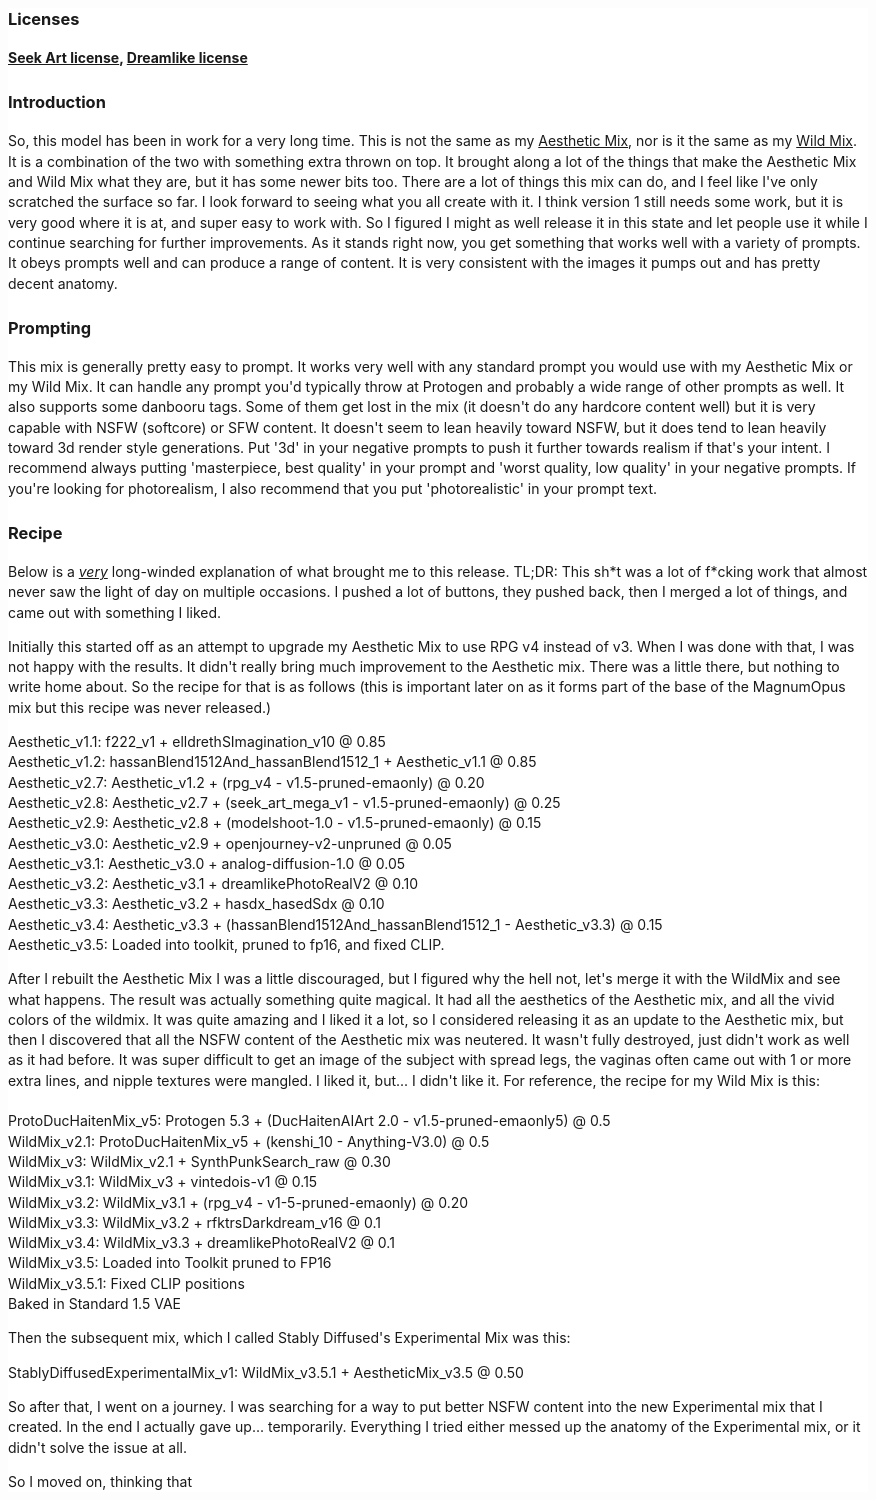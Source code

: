 <h3>Licenses</h3><p><a target="_blank" rel="ugc" href="https://huggingface.co/coreco/seek.art_MEGA/blob/main/LICENSE.txt"><strong>Seek Art license</strong></a><strong>, </strong><a target="_blank" rel="ugc" href="https://huggingface.co/dreamlike-art/dreamlike-photoreal-2.0/blob/main/LICENSE.md"><strong>Dreamlike license</strong></a></p><p></p><h3>Introduction</h3><p>So, this model has been in work for a very long time. This is not the same as my <a rel="ugc" href="https://civitai.com/models/4443/stablydiffuseds-aesthetic-mix">Aesthetic Mix</a>, nor is it the same as my <a rel="ugc" href="https://civitai.com/models/4559/stablydiffuseds-wild-mix">Wild Mix</a>. It is a combination of the two with something extra thrown on top. It brought along a lot of the things that make the Aesthetic Mix and Wild Mix what they are, but it has some newer bits too. There are a lot of things this mix can do, and I feel like I've only scratched the surface so far. I look forward to seeing what you all create with it. I think version 1 still needs some work, but it is very good where it is at, and super easy to work with. So I figured I might as well release it in this state and let people use it while I continue searching for further improvements. As it stands right now, you get something that works well with a variety of prompts. It obeys prompts well and can produce a range of content. It is very consistent with the images it pumps out and has pretty decent anatomy.</p><p></p><h3>Prompting</h3><p>This mix is generally pretty easy to prompt. It works very well with any standard prompt you would use with my Aesthetic Mix or my Wild Mix. It can handle any prompt you'd typically throw at Protogen and probably a wide range of other prompts as well. It also supports some danbooru tags. Some of them get lost in the mix (it doesn't do any hardcore content well) but it is very capable with NSFW (softcore) or SFW content. It doesn't seem to lean heavily toward NSFW, but it does tend to lean heavily toward 3d render style generations. Put '3d' in your negative prompts to push it further towards realism if that's your intent. I recommend always putting 'masterpiece, best quality' in your prompt and 'worst quality, low quality' in your negative prompts. If you're looking for photorealism, I also recommend that you put 'photorealistic' in your prompt text.</p><p></p><h3>Recipe</h3><p>Below is a <em><u>very</u></em> long-winded explanation of what brought me to this release. TL;DR: This sh*t was a lot of f*cking work that almost never saw the light of day on multiple occasions. I pushed a lot of buttons, they pushed back, then I merged a lot of things, and came out with something I liked.</p><p></p><p>Initially this started off as an attempt to upgrade my Aesthetic Mix to use RPG v4 instead of v3. When I was done with that, I was not happy with the results. It didn't really bring much improvement to the Aesthetic mix. There was a little there, but nothing to write home about. So the recipe for that is as follows (this is important later on as it forms part of the base of the MagnumOpus mix but this recipe was never released.)</p><p></p><p>Aesthetic_v1.1: f222_v1 + elldrethSImagination_v10 @ 0.85<br />Aesthetic_v1.2: hassanBlend1512And_hassanBlend1512_1 + Aesthetic_v1.1 @ 0.85<br />Aesthetic_v2.7: Aesthetic_v1.2 + (rpg_v4 - v1.5-pruned-emaonly) @ 0.20<br />Aesthetic_v2.8: Aesthetic_v2.7 + (seek_art_mega_v1 - v1.5-pruned-emaonly) @ 0.25 <br />Aesthetic_v2.9: Aesthetic_v2.8 + (modelshoot-1.0 - v1.5-pruned-emaonly) @ 0.15<br />Aesthetic_v3.0: Aesthetic_v2.9 + openjourney-v2-unpruned @ 0.05<br />Aesthetic_v3.1: Aesthetic_v3.0 + analog-diffusion-1.0 @ 0.05<br />Aesthetic_v3.2: Aesthetic_v3.1 + dreamlikePhotoRealV2 @ 0.10<br />Aesthetic_v3.3: Aesthetic_v3.2 + hasdx_hasedSdx @ 0.10<br />Aesthetic_v3.4: Aesthetic_v3.3 + (hassanBlend1512And_hassanBlend1512_1 - Aesthetic_v3.3) @ 0.15<br />Aesthetic_v3.5: Loaded into toolkit, pruned to fp16, and fixed CLIP.</p><p></p><p>After I rebuilt the Aesthetic Mix I was a little discouraged, but I figured why the hell not, let's merge it with the WildMix and see what happens. The result was actually something quite magical. It had all the aesthetics of the Aesthetic mix, and all the vivid colors of the wildmix. It was quite amazing and I liked it a lot, so I considered releasing it as an update to the Aesthetic mix, but then I discovered that all the NSFW content of the Aesthetic mix was neutered. It wasn't fully destroyed, just didn't work as well as it had before. It was super difficult to get an image of the subject with spread legs, the vaginas often came out with 1 or more extra lines, and nipple textures were mangled. I liked it, but... I didn't like it. For reference, the recipe for my Wild Mix is this:<br /><br />ProtoDucHaitenMix_v5: Protogen 5.3 + (DucHaitenAIArt 2.0 - v1.5-pruned-emaonly5) @ 0.5<br />WildMix_v2.1: ProtoDucHaitenMix_v5 + (kenshi_10 - Anything-V3.0) @ 0.5<br />WildMix_v3: WildMix_v2.1 + SynthPunkSearch_raw @ 0.30<br />WildMix_v3.1: WildMix_v3 + vintedois-v1 @ 0.15<br />WildMix_v3.2: WildMix_v3.1 + (rpg_v4 - v1-5-pruned-emaonly) @ 0.20<br />WildMix_v3.3: WildMix_v3.2 + rfktrsDarkdream_v16 @ 0.1 <br />WildMix_v3.4: WildMix_v3.3 + dreamlikePhotoRealV2 @ 0.1<br />WildMix_v3.5: Loaded into Toolkit pruned to FP16<br />WildMix_v3.5.1: Fixed CLIP positions<br />Baked in Standard 1.5 VAE</p><p></p><p>Then the subsequent mix, which I called Stably Diffused's Experimental Mix was this:</p><p></p><p>StablyDiffusedExperimentalMix_v1: WildMix_v3.5.1 + AestheticMix_v3.5 @ 0.50</p><p></p><p>So after that, I went on a journey. I was searching for a way to put better NSFW content into the new Experimental mix that I created. In the end I actually gave up... temporarily. Everything I tried either messed up the anatomy of the Experimental mix, or it didn't solve the issue at all.</p><p></p><p>So I moved on, thinking that